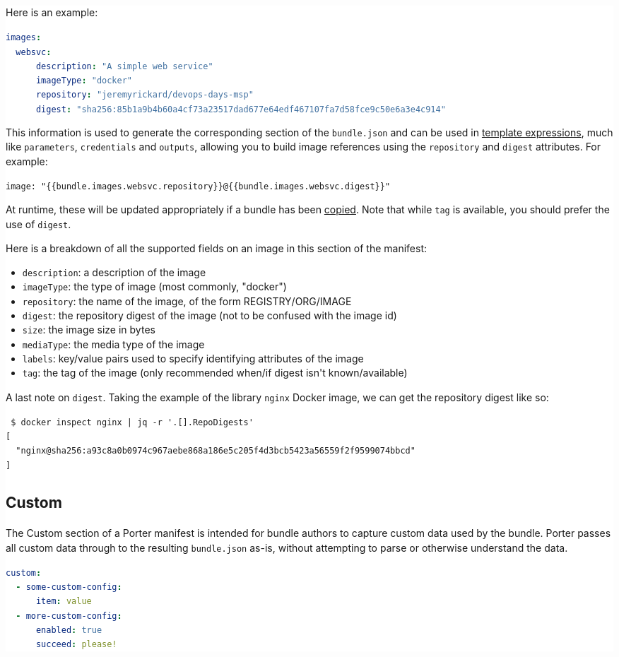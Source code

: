 Here is an example:

```yaml
images:
  websvc:
      description: "A simple web service"
      imageType: "docker"
      repository: "jeremyrickard/devops-days-msp"
      digest: "sha256:85b1a9b4b60a4cf73a23517dad677e64edf467107fa7d58fce9c50e6a3e4c914"
```

This information is used to generate the corresponding section of the `bundle.json` and can be
used in [template expressions](/wiring), much like `parameters`, `credentials` and `outputs`, allowing you to build image references using 
the `repository` and `digest` attributes. For example:

```
image: "{{bundle.images.websvc.repository}}@{{bundle.images.websvc.digest}}"
```

At runtime, these will be updated appropriately if a bundle has been [copied](/copy-bundles). Note that while `tag` is available, you should prefer the use of `digest`.

Here is a breakdown of all the supported fields on an image in this section of the manifest:

* `description`: a description of the image
* `imageType`: the type of image (most commonly, "docker")
* `repository`: the name of the image, of the form REGISTRY/ORG/IMAGE
* `digest`: the repository digest of the image (not to be confused with the image id)
* `size`: the image size in bytes
* `mediaType`: the media type of the image
* `labels`: key/value pairs used to specify identifying attributes of the image
* `tag`: the tag of the image (only recommended when/if digest isn't known/available)

A last note on `digest`.  Taking the example of the library `nginx` Docker image, we can get the repository digest like so:

```console
 $ docker inspect nginx | jq -r '.[].RepoDigests'
[
  "nginx@sha256:a93c8a0b0974c967aebe868a186e5c205f4d3bcb5423a56559f2f9599074bbcd"
]
```

## Custom

The Custom section of a Porter manifest is intended for bundle authors to capture custom data used by the bundle.
Porter passes all custom data through to the resulting `bundle.json` as-is, without attempting to parse or otherwise
understand the data.

```yaml
custom:
  - some-custom-config:
      item: value
  - more-custom-config:
      enabled: true
      succeed: please!
```
